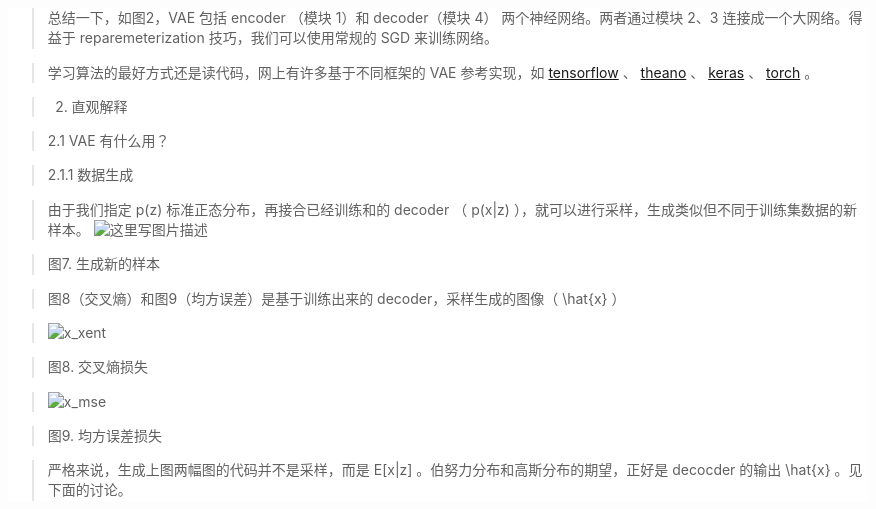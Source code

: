> 总结一下，如图2，VAE 包括 encoder （模块 1）和 decoder（模块 4） 两个神经网络。两者通过模块 2、3 连接成一个大网络。得益于 reparemeterization 技巧，我们可以使用常规的 SGD 来训练网络。

> 学习算法的最好方式还是读代码，网上有许多基于不同框架的 VAE 参考实现，如
> [tensorflow](https://jmetzen.github.io/2015-11-27/vae.html)
> 、
> [theano](https://github.com/y0ast/Variational-Autoencoder/blob/master/VAE.py)
> 、
> [keras](https://github.com/fchollet/keras/blob/master/examples/variational_autoencoder.py)
> 、
> [torch](https://github.com/y0ast/VAE-Torch)
> 。

> 2. 直观解释

> 2.1 VAE 有什么用？

> 2.1.1 数据生成

> 由于我们指定
> p(z)
> 标准正态分布，再接合已经训练和的 decoder （
> p(x|z)
> ），就可以进行采样，生成类似但不同于训练集数据的新样本。
![这里写图片描述](https://img-blog.csdn.net/20161214175611026?watermark/2/text/aHR0cDovL2Jsb2cuY3Nkbi5uZXQvSmFja3lUaW50aW4=/font/5a6L5L2T/fontsize/400/fill/I0JBQkFCMA==/dissolve/70/gravity/SouthEast)
> [ ](https://img-blog.csdn.net/20161214175611026?watermark/2/text/aHR0cDovL2Jsb2cuY3Nkbi5uZXQvSmFja3lUaW50aW4=/font/5a6L5L2T/fontsize/400/fill/I0JBQkFCMA==/dissolve/70/gravity/SouthEast)

> 图7. 生成新的样本

> [
](https://img-blog.csdn.net/20161214175611026?watermark/2/text/aHR0cDovL2Jsb2cuY3Nkbi5uZXQvSmFja3lUaW50aW4=/font/5a6L5L2T/fontsize/400/fill/I0JBQkFCMA==/dissolve/70/gravity/SouthEast)
> 图8（交叉熵）和图9（均方误差）是基于训练出来的 decoder，采样生成的图像（
> \hat{x}
> ）

> [
](https://img-blog.csdn.net/20161214175611026?watermark/2/text/aHR0cDovL2Jsb2cuY3Nkbi5uZXQvSmFja3lUaW50aW4=/font/5a6L5L2T/fontsize/400/fill/I0JBQkFCMA==/dissolve/70/gravity/SouthEast)
![x_xent](https://github.com/DingKe/vae_example/blob/master/img/x_xent.png?raw=true)
> [ ](https://github.com/DingKe/vae_example/blob/master/img/x_xent.png?raw=true)

> 图8. 交叉熵损失

> [
](https://github.com/DingKe/vae_example/blob/master/img/x_xent.png?raw=true)
![x_mse](https://github.com/DingKe/vae_example/blob/master/img/x_mse.png?raw=true)
> [ ](https://github.com/DingKe/vae_example/blob/master/img/x_mse.png?raw=true)

> 图9. 均方误差损失

> [
](https://github.com/DingKe/vae_example/blob/master/img/x_mse.png?raw=true)
> 严格来说，生成上图两幅图的代码并不是采样，而是
> E[x|z]
> 。伯努力分布和高斯分布的期望，正好是 decocder 的输出
> \hat{x}
> 。见下面的讨论。

